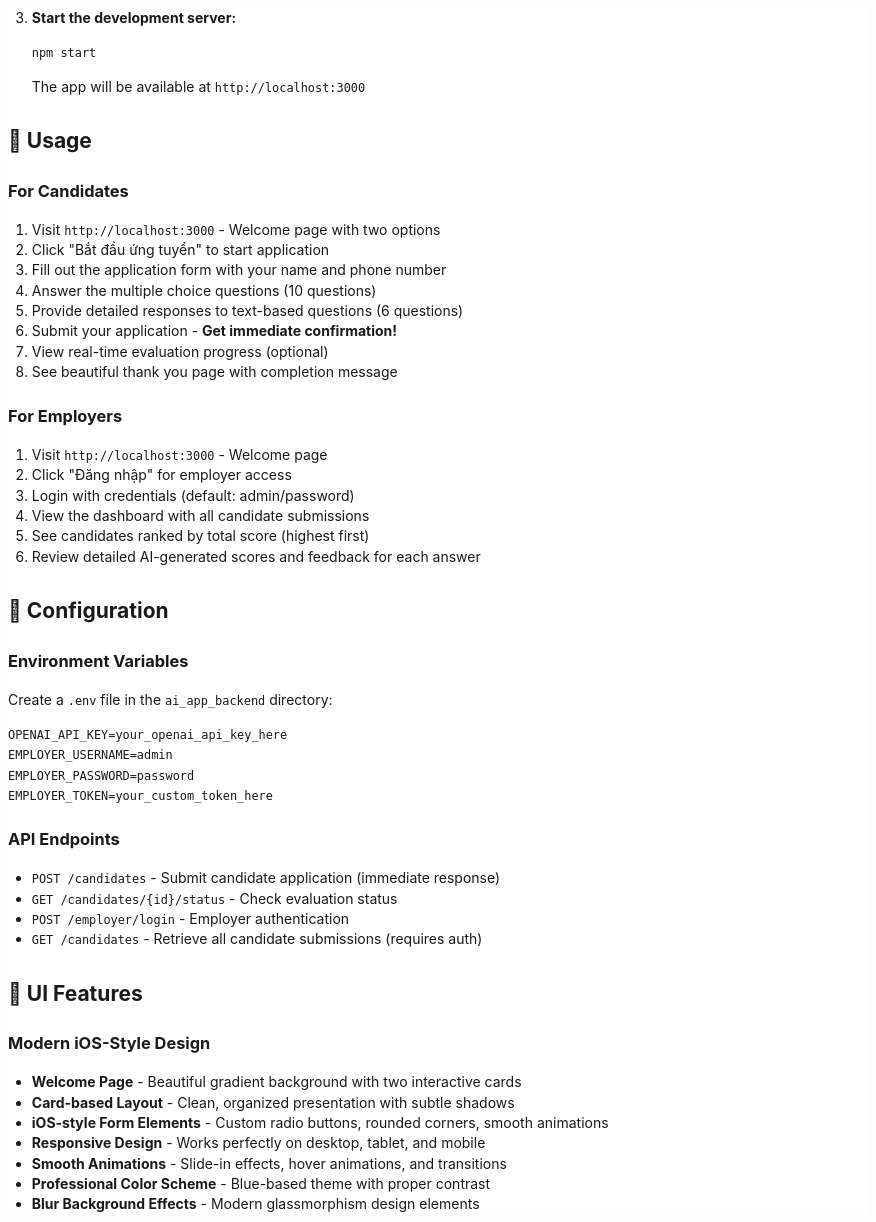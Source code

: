 3. **Start the development server:**
   ```bash
   npm start
   ```
   The app will be available at `http://localhost:3000`

## 📖 Usage

### For Candidates
1. Visit `http://localhost:3000` - Welcome page with two options
2. Click "Bắt đầu ứng tuyển" to start application
3. Fill out the application form with your name and phone number
4. Answer the multiple choice questions (10 questions)
5. Provide detailed responses to text-based questions (6 questions)
6. Submit your application - **Get immediate confirmation!**
7. View real-time evaluation progress (optional)
8. See beautiful thank you page with completion message

### For Employers
1. Visit `http://localhost:3000` - Welcome page
2. Click "Đăng nhập" for employer access
3. Login with credentials (default: admin/password)
4. View the dashboard with all candidate submissions
5. See candidates ranked by total score (highest first)
6. Review detailed AI-generated scores and feedback for each answer

## 🔧 Configuration

### Environment Variables
Create a `.env` file in the `ai_app_backend` directory:

```env
OPENAI_API_KEY=your_openai_api_key_here
EMPLOYER_USERNAME=admin
EMPLOYER_PASSWORD=password
EMPLOYER_TOKEN=your_custom_token_here
```

### API Endpoints

- `POST /candidates` - Submit candidate application (immediate response)
- `GET /candidates/{id}/status` - Check evaluation status
- `POST /employer/login` - Employer authentication
- `GET /candidates` - Retrieve all candidate submissions (requires auth)

## 🎨 UI Features

### Modern iOS-Style Design
- **Welcome Page** - Beautiful gradient background with two interactive cards
- **Card-based Layout** - Clean, organized presentation with subtle shadows
- **iOS-style Form Elements** - Custom radio buttons, rounded corners, smooth animations
- **Responsive Design** - Works perfectly on desktop, tablet, and mobile
- **Smooth Animations** - Slide-in effects, hover animations, and transitions
- **Professional Color Scheme** - Blue-based theme with proper contrast
- **Blur Background Effects** - Modern glassmorphism design elements
